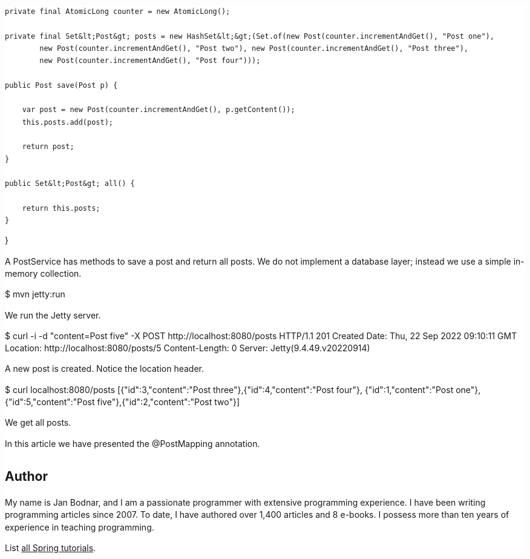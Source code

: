     private final AtomicLong counter = new AtomicLong();

    private final Set&lt;Post&gt; posts = new HashSet&lt;&gt;(Set.of(new Post(counter.incrementAndGet(), "Post one"),
            new Post(counter.incrementAndGet(), "Post two"), new Post(counter.incrementAndGet(), "Post three"),
            new Post(counter.incrementAndGet(), "Post four")));

    public Post save(Post p) {

        var post = new Post(counter.incrementAndGet(), p.getContent());
        this.posts.add(post);

        return post;
    }

    public Set&lt;Post&gt; all() {

        return this.posts;
    }
}

A PostService has methods to save a post and return all posts. We do not implement
a database layer; instead we use a simple in-memory collection.

$ mvn jetty:run

We run the Jetty server.

$ curl -i -d "content=Post five" -X POST http://localhost:8080/posts
HTTP/1.1 201 Created
Date: Thu, 22 Sep 2022 09:10:11 GMT
Location: http://localhost:8080/posts/5
Content-Length: 0
Server: Jetty(9.4.49.v20220914)

A new post is created. Notice the location header.

$ curl localhost:8080/posts
[{"id":3,"content":"Post three"},{"id":4,"content":"Post four"},
{"id":1,"content":"Post one"},{"id":5,"content":"Post five"},{"id":2,"content":"Post two"}]

We get all posts.

In this article we have presented the @PostMapping annotation.

## Author

My name is Jan Bodnar, and I am a passionate programmer with extensive
programming experience. I have been writing programming articles since 2007.
To date, I have authored over 1,400 articles and 8 e-books. I possess more
than ten years of experience in teaching programming.

List [all Spring tutorials](/all/#spring).